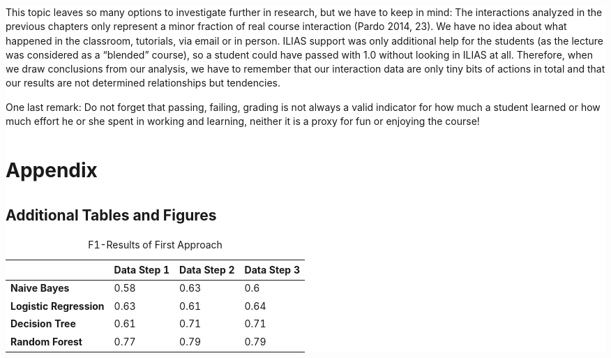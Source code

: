This topic leaves so many options to investigate further in research,
but we have to keep in mind: The interactions analyzed in the previous
chapters only represent a minor fraction of real course interaction
(Pardo 2014, 23). We have no idea about what happened in the classroom,
tutorials, via email or in person. ILIAS support was only additional
help for the students (as the lecture was considered as a “blended”
course), so a student could have passed with 1.0 without looking in
ILIAS at all. Therefore, when we draw conclusions from our analysis, we
have to remember that our interaction data are only tiny bits of actions
in total and that our results are not determined relationships but
tendencies.

One last remark: Do not forget that passing, failing, grading is not
always a valid indicator for how much a student learned or how much
effort he or she spent in working and learning, neither it is a proxy
for fun or enjoying the course!

Appendix
========

Additional Tables and Figures
-----------------------------

<table>
<caption>F1-Results of First Approach<span data-label="tab:f1-1st"></span></caption>
<thead>
<tr class="header">
<th align="left"></th>
<th align="left"><strong>Data Step 1</strong></th>
<th align="left"><strong>Data Step 2</strong></th>
<th align="left"><strong>Data Step 3</strong></th>
</tr>
</thead>
<tbody>
<tr class="odd">
<td align="left"><strong>Naive Bayes</strong></td>
<td align="left">0.58</td>
<td align="left">0.63</td>
<td align="left">0.6</td>
</tr>
<tr class="even">
<td align="left"><strong>Logistic Regression</strong></td>
<td align="left">0.63</td>
<td align="left">0.61</td>
<td align="left">0.64</td>
</tr>
<tr class="odd">
<td align="left"><strong>Decision Tree</strong></td>
<td align="left">0.61</td>
<td align="left">0.71</td>
<td align="left">0.71</td>
</tr>
<tr class="even">
<td align="left"><strong>Random Forest</strong></td>
<td align="left">0.77</td>
<td align="left">0.79</td>
<td align="left">0.79</td>
</tr>
</tbody>
</table>
